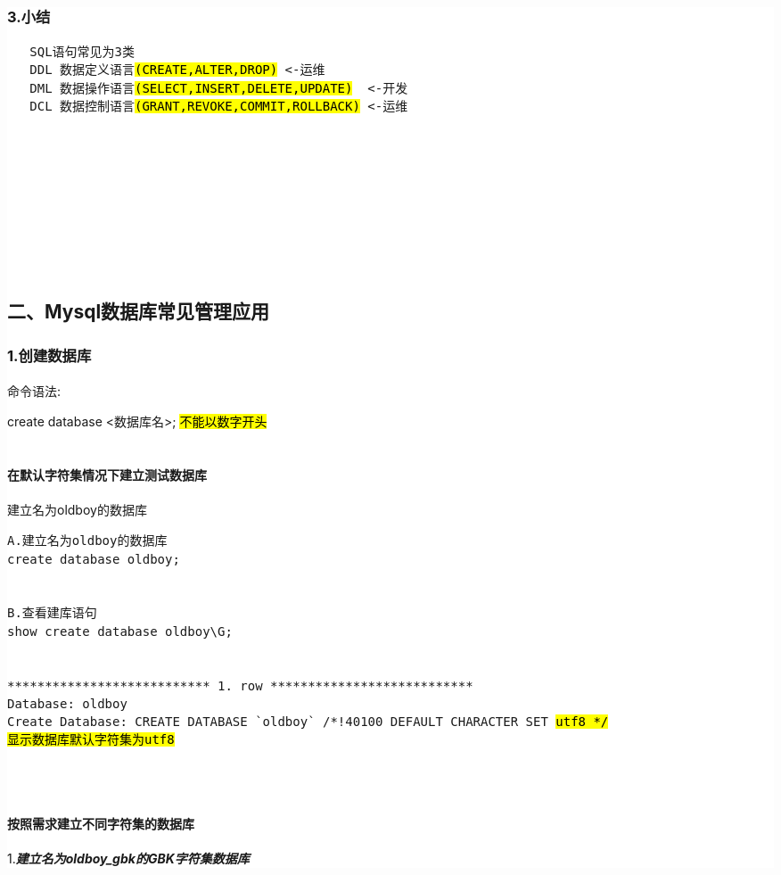 ### 3.小结
<pre>
   SQL语句常见为3类
   DDL 数据定义语言<mark>(CREATE,ALTER,DROP)</mark> <-运维
   DML 数据操作语言<mark>(SELECT,INSERT,DELETE,UPDATE)</mark>  <-开发
   DCL 数据控制语言<mark>(GRANT,REVOKE,COMMIT,ROLLBACK)</mark> <-运维
</pre>




<br>
</br>
<br>
</br>
<br>
</br>
<br>
</br>

## 二、Mysql数据库常见管理应用
### 1.创建数据库

命令语法: 

create database <数据库名>; <mark>不能以数字开头</mark>
<br>
</br>

#### 在默认字符集情况下建立测试数据库

建立名为oldboy的数据库

<pre>
A.建立名为oldboy的数据库
create database oldboy;


B.查看建库语句
show create database oldboy\G;


*************************** 1. row ***************************
Database: oldboy
Create Database: CREATE DATABASE `oldboy` /*!40100 DEFAULT CHARACTER SET <mark>utf8 */</mark>
<mark>显示数据库默认字符集为utf8</mark>	
</pre>	
	
<br>
</br>	

#### 按照需求建立不同字符集的数据库

1.***建立名为oldboy_gbk的GBK字符集数据库***

